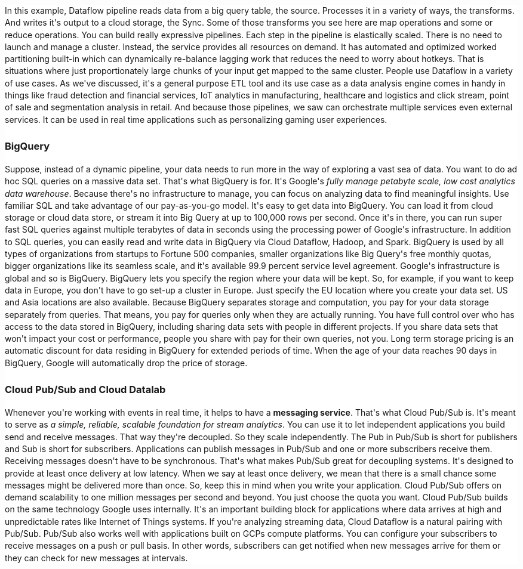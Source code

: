 In this example, Dataflow pipeline reads data from a big query table, the source. Processes it in a variety of ways, the transforms. And writes it's output to a cloud storage, the Sync. Some of those transforms you see here are map operations and some or reduce operations. You can build really expressive pipelines. Each step in the pipeline is elastically scaled. There is no need to launch and manage a cluster. Instead, the service provides all resources on demand. It has automated and optimized worked partitioning built-in which can dynamically re-balance lagging work that reduces the need to worry about hotkeys. That is situations where just proportionately large chunks of your input get mapped to the same cluster. People use Dataflow in a variety of use cases. As we've discussed, it's a general purpose ETL tool and its use case as a data analysis engine comes in handy in things like fraud detection and financial services, IoT analytics in manufacturing, healthcare and logistics and click stream, point of sale and segmentation analysis in retail. And because those pipelines, we saw can orchestrate multiple services even external services. It can be used in real time applications such as personalizing gaming user experiences.

### BigQuery
Suppose, instead of a dynamic pipeline, your data needs to run more in the way of exploring a vast sea of data. You want to do ad hoc SQL queries on a massive data set. That's what BigQuery is for. It's Google's *fully manage petabyte scale, low cost analytics data warehouse*. Because there's no infrastructure to manage, you can focus on analyzing data to find meaningful insights. Use familiar SQL and take advantage of our pay-as-you-go model. It's easy to get data into BigQuery. You can load it from cloud storage or cloud data store, or stream it into Big Query at up to 100,000 rows per second. Once it's in there, you can run super fast SQL queries against multiple terabytes of data in seconds using the processing power of Google's infrastructure. In addition to SQL queries, you can easily read and write data in BigQuery via Cloud Dataflow, Hadoop, and Spark. BigQuery is used by all types of organizations from startups to Fortune 500 companies, smaller organizations like Big Query's free monthly quotas, bigger organizations like its seamless scale, and it's available 99.9 percent service level agreement. Google's infrastructure is global and so is BigQuery. BigQuery lets you specify the region where your data will be kept. So, for example, if you want to keep data in Europe, you don't have to go set-up a cluster in Europe. Just specify the EU location where you create your data set. US and Asia locations are also available. Because BigQuery separates storage and computation, you pay for your data storage separately from queries. That means, you pay for queries only when they are actually running. You have full control over who has access to the data stored in BigQuery, including sharing data sets with people in different projects. If you share data sets that won't impact your cost or performance, people you share with pay for their own queries, not you. Long term storage pricing is an automatic discount for data residing in BigQuery for extended periods of time. When the age of your data reaches 90 days in BigQuery, Google will automatically drop the price of storage.

### Cloud Pub/Sub and Cloud Datalab

Whenever you're working with events in real time, it helps to have a **messaging service**. That's what Cloud Pub/Sub is. It's meant to serve as *a simple, reliable, scalable foundation for stream analytics*. You can use it to let independent applications you build send and receive messages. That way they're decoupled. So they scale independently. The Pub in Pub/Sub is short for publishers and Sub is short for subscribers. Applications can publish messages in Pub/Sub and one or more subscribers receive them. Receiving messages doesn't have to be synchronous. That's what makes Pub/Sub great for decoupling systems. It's designed to provide at least once delivery at low latency. When we say at least once delivery, we mean that there is a small chance some messages might be delivered more than once. So, keep this in mind when you write your application. Cloud Pub/Sub offers on demand scalability to one million messages per second and beyond. You just choose the quota you want. Cloud Pub/Sub builds on the same technology Google uses internally. It's an important building block for applications where data arrives at high and unpredictable rates like Internet of Things systems. If you're analyzing streaming data, Cloud Dataflow is a natural pairing with Pub/Sub. Pub/Sub also works well with applications built on GCPs compute platforms. You can configure your subscribers to receive messages on a push or pull basis. In other words, subscribers can get notified when new messages arrive for them or they can check for new messages at intervals. 
